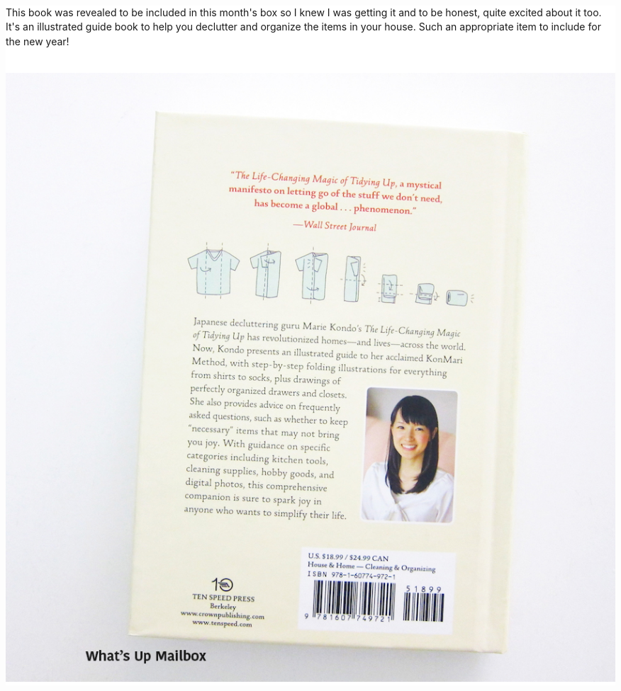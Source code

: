 <p>This book was revealed to be included in this month's box so I knew I was getting it and to be honest, quite excited about it too. It's an illustrated guide book to help you declutter and organize the items in your house. Such an appropriate item to include for the new year!</p>

<br>

<center><a href="https://musthave.popsugar.com/p/monthly-subscription?utm_source=link&utm_medium=confirmation-page&utm_campaign=referral&utm_content=u:16301514" target="_blank">
<img src="/images/PopsugarJan2016SparkJoyMarieKondoBook2.jpg" border="0" style="border:none;max-width:100%;" />
</a></center>
